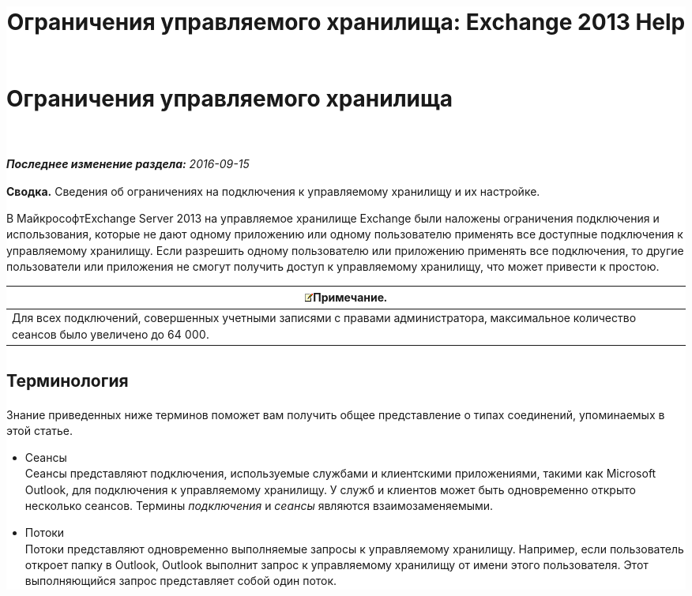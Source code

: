 ﻿---
title: 'Ограничения управляемого хранилища: Exchange 2013 Help'
TOCTitle: Ограничения управляемого хранилища
ms:assetid: bea9ec15-bfb5-4716-b14e-010e389c9f9e
ms:mtpsurl: https://technet.microsoft.com/ru-ru/library/Mt741981(v=EXCHG.150)
ms:contentKeyID: 73226026
ms.date: 04/30/2018
mtps_version: v=EXCHG.150
ms.translationtype: HT
---

# Ограничения управляемого хранилища

 

_**Последнее изменение раздела:** 2016-09-15_

**Сводка.** Сведения об ограничениях на подключения к управляемому хранилищу и их настройке.

В МайкрософтExchange Server 2013 на управляемое хранилище Exchange были наложены ограничения подключения и использования, которые не дают одному приложению или одному пользователю применять все доступные подключения к управляемому хранилищу. Если разрешить одному пользователю или приложению применять все подключения, то другие пользователи или приложения не смогут получить доступ к управляемому хранилищу, что может привести к простою.

<table>
<thead>
<tr class="header">
<th><img src="images/JJ126620.note(EXCHG.150).gif" title="Примечание" alt="Примечание" />Примечание.</th>
</tr>
</thead>
<tbody>
<tr class="odd">
<td>Для всех подключений, совершенных учетными записями с правами администратора, максимальное количество сеансов было увеличено до 64 000.</td>
</tr>
</tbody>
</table>


## Терминология

Знание приведенных ниже терминов поможет вам получить общее представление о типах соединений, упоминаемых в этой статье.

  - Сеансы  
    Сеансы представляют подключения, используемые службами и клиентскими приложениями, такими как Microsoft Outlook, для подключения к управляемому хранилищу. У служб и клиентов может быть одновременно открыто несколько сеансов. Термины *подключения* и *сеансы* являются взаимозаменяемыми.



  - Потоки  
    Потоки представляют одновременно выполняемые запросы к управляемому хранилищу. Например, если пользователь откроет папку в Outlook, Outlook выполнит запрос к управляемому хранилищу от имени этого пользователя. Этот выполняющийся запрос представляет собой один поток.
    